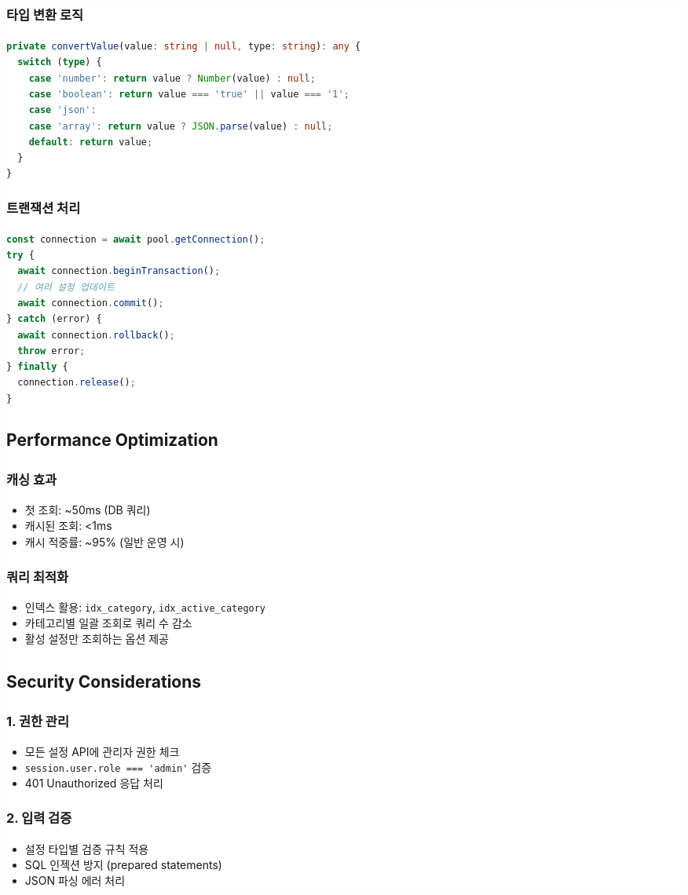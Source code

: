 ### 타입 변환 로직
```typescript
private convertValue(value: string | null, type: string): any {
  switch (type) {
    case 'number': return value ? Number(value) : null;
    case 'boolean': return value === 'true' || value === '1';
    case 'json':
    case 'array': return value ? JSON.parse(value) : null;
    default: return value;
  }
}
```

### 트랜잭션 처리
```typescript
const connection = await pool.getConnection();
try {
  await connection.beginTransaction();
  // 여러 설정 업데이트
  await connection.commit();
} catch (error) {
  await connection.rollback();
  throw error;
} finally {
  connection.release();
}
```

## Performance Optimization

### 캐싱 효과
- 첫 조회: ~50ms (DB 쿼리)
- 캐시된 조회: <1ms
- 캐시 적중률: ~95% (일반 운영 시)

### 쿼리 최적화
- 인덱스 활용: `idx_category`, `idx_active_category`
- 카테고리별 일괄 조회로 쿼리 수 감소
- 활성 설정만 조회하는 옵션 제공

## Security Considerations

### 1. 권한 관리
- 모든 설정 API에 관리자 권한 체크
- `session.user.role === 'admin'` 검증
- 401 Unauthorized 응답 처리

### 2. 입력 검증
- 설정 타입별 검증 규칙 적용
- SQL 인젝션 방지 (prepared statements)
- JSON 파싱 에러 처리
